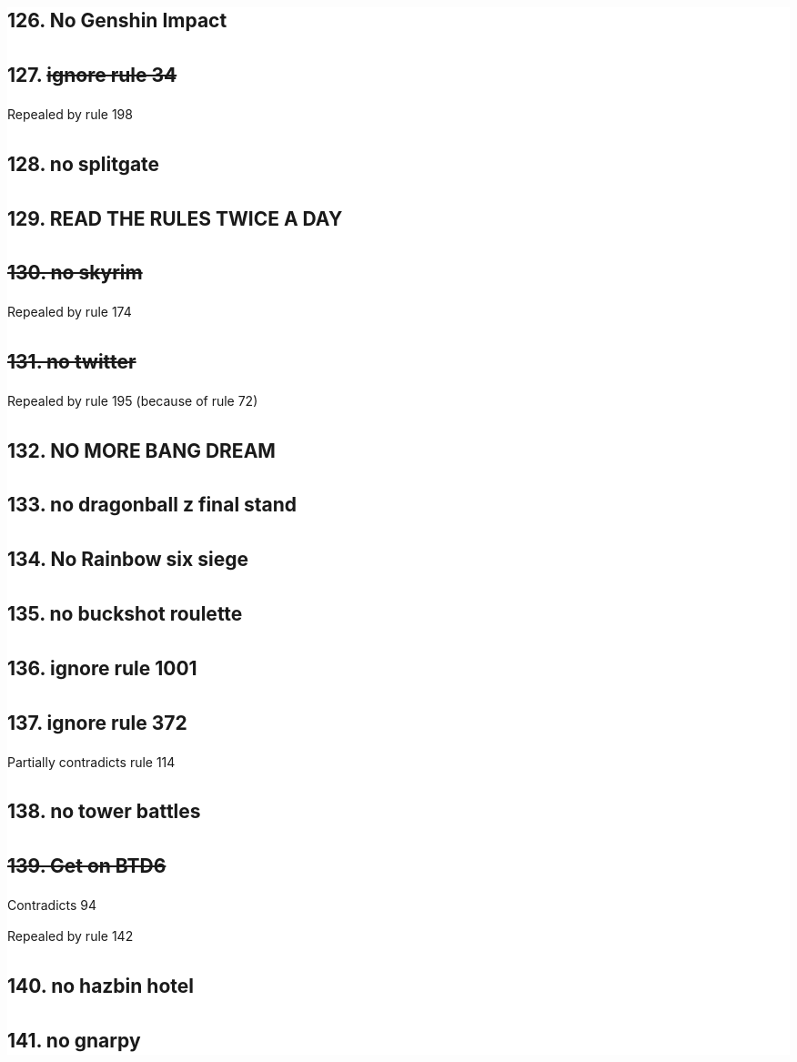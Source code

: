 ## 126. No Genshin Impact

## 127. <s>ignore rule 34</s>

Repealed by rule 198

## 128. no splitgate

## 129. READ THE RULES TWICE A DAY

## <s>130. no skyrim</s>

Repealed by rule 174

## <s>131. no twitter</s>

Repealed by rule 195 (because of rule 72)

## 132. NO MORE BANG DREAM

## 133. no dragonball z final stand

## 134. No Rainbow six siege

## 135. no buckshot roulette

## 136. ignore rule 1001

## 137. ignore rule 372

Partially contradicts rule 114

## 138. no tower battles

## <s>139. Get on BTD6</s>

Contradicts 94

Repealed by rule 142

## 140. no hazbin hotel

## 141. no gnarpy
